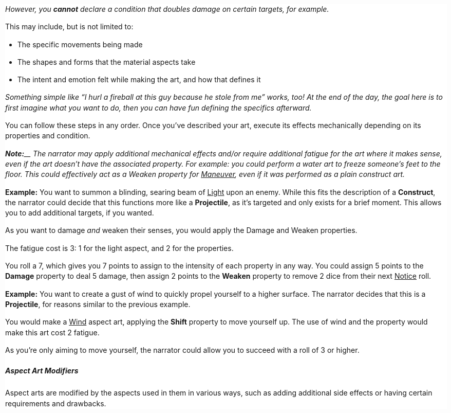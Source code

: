 _However, you ****cannot**** declare a condition that doubles damage on certain targets, for example._

This may include, but is not limited to:

- The specific movements being made

- The shapes and forms that the material aspects take

- The intent and emotion felt while making the art, and how that defines it

_Something simple like “I hurl a fireball at this guy because he stole from me” works, too! At the end of the day, the goal here is to first imagine what you want to do, then you can have fun defining the specifics afterward._

You can follow these steps in any order. Once you’ve described your art, execute its effects mechanically depending on its properties and condition.

_**Note:**\_\_ The narrator may apply additional mechanical effects and/or require additional fatigue for the art where it makes sense, even if the art doesn’t have the associated property. For example: you could perform a water art to freeze someone’s feet to the floor. This could effectively act as a Weaken property for _[_Maneuver_](https://www.notion.so/1b2b0b885c0e80d8808fff1f3c9325e9)_, even if it was performed as a plain construct art._

<aside>

**Example:** You want to summon a blinding, searing beam of [Light](https://www.notion.so/1b1b0b885c0e808c85f5e09905d8a87e) upon an enemy. While this fits the description of a **Construct**, the narrator could decide that this functions more like a **Projectile**, as it’s targeted and only exists for a brief moment. This allows you to add additional targets, if you wanted.

As you want to damage _and_ weaken their senses, you would apply the Damage and Weaken properties.

The fatigue cost is 3: 1 for the light aspect, and 2 for the properties.

You roll a 7, which gives you 7 points to assign to the intensity of each property in any way. You could assign 5 points to the **Damage** property to deal 5 damage, then assign 2 points to the **Weaken** property to remove 2 dice from their next [Notice](https://www.notion.so/1b1b0b885c0e804c8f88ffa3fd4c180d) roll.

</aside>

<aside>

**Example:** You want to create a gust of wind to quickly propel yourself to a higher surface. The narrator decides that this is a **Projectile**, for reasons similar to the previous example.

You would make a [Wind](https://www.notion.so/1b1b0b885c0e80db8f1bcbee1368dc31) aspect art, applying the **Shift** property to move yourself up. The use of wind and the property would make this art cost 2 fatigue.

As you’re only aiming to move yourself, the narrator could allow you to succeed with a roll of 3 or higher.

</aside>

##### Aspect Art Modifiers

Aspect arts are modified by the aspects used in them in various ways, such as adding additional side effects or having certain requirements and drawbacks.
